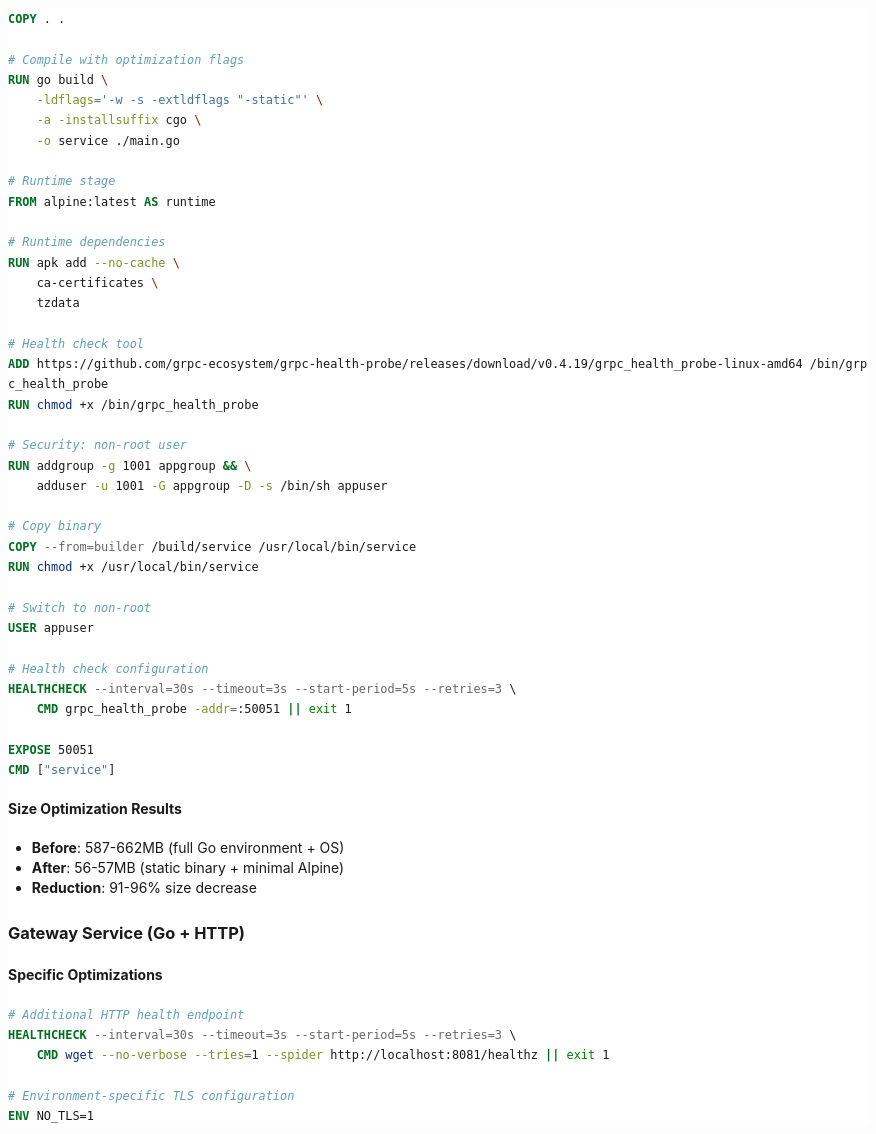 ```dockerfile
COPY . .

# Compile with optimization flags
RUN go build \
    -ldflags='-w -s -extldflags "-static"' \
    -a -installsuffix cgo \
    -o service ./main.go

# Runtime stage
FROM alpine:latest AS runtime

# Runtime dependencies
RUN apk add --no-cache \
    ca-certificates \
    tzdata

# Health check tool
ADD https://github.com/grpc-ecosystem/grpc-health-probe/releases/download/v0.4.19/grpc_health_probe-linux-amd64 /bin/grpc_health_probe
RUN chmod +x /bin/grpc_health_probe

# Security: non-root user
RUN addgroup -g 1001 appgroup && \
    adduser -u 1001 -G appgroup -D -s /bin/sh appuser

# Copy binary
COPY --from=builder /build/service /usr/local/bin/service
RUN chmod +x /usr/local/bin/service

# Switch to non-root
USER appuser

# Health check configuration
HEALTHCHECK --interval=30s --timeout=3s --start-period=5s --retries=3 \
    CMD grpc_health_probe -addr=:50051 || exit 1

EXPOSE 50051
CMD ["service"]
```

#### Size Optimization Results
- **Before**: 587-662MB (full Go environment + OS)
- **After**: 56-57MB (static binary + minimal Alpine)
- **Reduction**: 91-96% size decrease

### Gateway Service (Go + HTTP)

#### Specific Optimizations
```dockerfile
# Additional HTTP health endpoint
HEALTHCHECK --interval=30s --timeout=3s --start-period=5s --retries=3 \
    CMD wget --no-verbose --tries=1 --spider http://localhost:8081/healthz || exit 1

# Environment-specific TLS configuration
ENV NO_TLS=1
```
